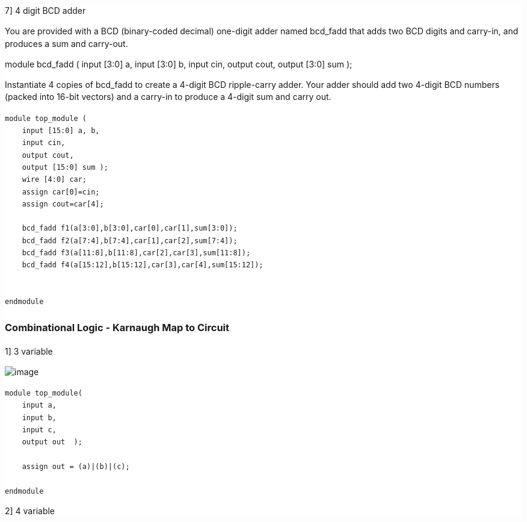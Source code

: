 7] 4 digit BCD adder

You are provided with a BCD (binary-coded decimal) one-digit adder named bcd_fadd that adds two BCD digits and carry-in, and produces a sum and carry-out.

module bcd_fadd (
    input [3:0] a,
    input [3:0] b,
    input     cin,
    output   cout,
    output [3:0] sum );
	
Instantiate 4 copies of bcd_fadd to create a 4-digit BCD ripple-carry adder. Your adder should add two 4-digit BCD numbers (packed into 16-bit vectors) and a carry-in to produce a 4-digit sum and carry out.

```
module top_module ( 
    input [15:0] a, b,
    input cin,
    output cout,
    output [15:0] sum );
    wire [4:0] car;
    assign car[0]=cin;
    assign cout=car[4];
    
    bcd_fadd f1(a[3:0],b[3:0],car[0],car[1],sum[3:0]);
    bcd_fadd f2(a[7:4],b[7:4],car[1],car[2],sum[7:4]);
    bcd_fadd f3(a[11:8],b[11:8],car[2],car[3],sum[11:8]);
    bcd_fadd f4(a[15:12],b[15:12],car[3],car[4],sum[15:12]);
    

endmodule
```

### Combinational Logic - Karnaugh Map to Circuit

1] 3 variable

<img width="558" height="478" alt="image" src="https://github.com/user-attachments/assets/a570ee7e-8c31-4bea-9803-26f6cc9bb1e4" />

```
module top_module(
    input a,
    input b,
    input c,
    output out  ); 
    
    assign out = (a)|(b)|(c);

endmodule
```

2] 4 variable
